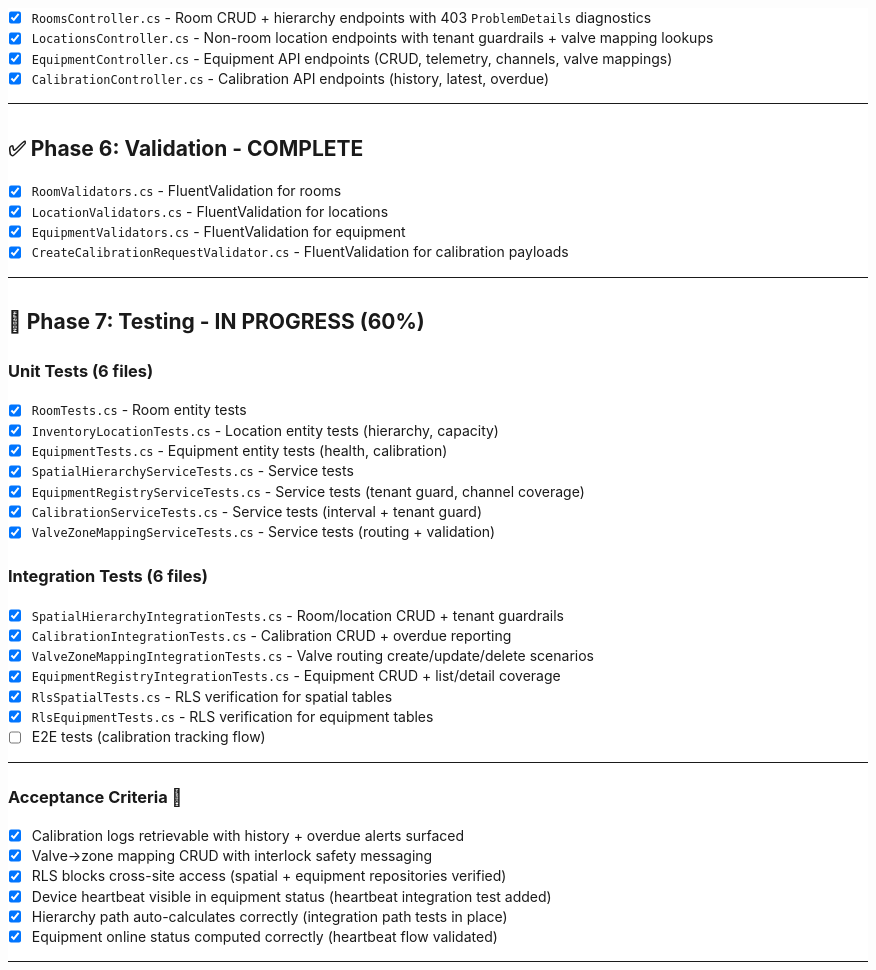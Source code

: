 - [x] `RoomsController.cs` - Room CRUD + hierarchy endpoints with 403 `ProblemDetails` diagnostics
- [x] `LocationsController.cs` - Non-room location endpoints with tenant guardrails + valve mapping lookups
- [x] `EquipmentController.cs` - Equipment API endpoints (CRUD, telemetry, channels, valve mappings)
- [x] `CalibrationController.cs` - Calibration API endpoints (history, latest, overdue)

---

## ✅ Phase 6: Validation - COMPLETE

- [x] `RoomValidators.cs` - FluentValidation for rooms
- [x] `LocationValidators.cs` - FluentValidation for locations
- [x] `EquipmentValidators.cs` - FluentValidation for equipment
- [x] `CreateCalibrationRequestValidator.cs` - FluentValidation for calibration payloads

---

## 🚧 Phase 7: Testing - IN PROGRESS (60%)

### Unit Tests (6 files)
- [x] `RoomTests.cs` - Room entity tests
- [x] `InventoryLocationTests.cs` - Location entity tests (hierarchy, capacity)
- [x] `EquipmentTests.cs` - Equipment entity tests (health, calibration)
- [x] `SpatialHierarchyServiceTests.cs` - Service tests
- [x] `EquipmentRegistryServiceTests.cs` - Service tests (tenant guard, channel coverage)
- [x] `CalibrationServiceTests.cs` - Service tests (interval + tenant guard)
- [x] `ValveZoneMappingServiceTests.cs` - Service tests (routing + validation)

### Integration Tests (6 files)
- [x] `SpatialHierarchyIntegrationTests.cs` - Room/location CRUD + tenant guardrails
- [x] `CalibrationIntegrationTests.cs` - Calibration CRUD + overdue reporting
- [x] `ValveZoneMappingIntegrationTests.cs` - Valve routing create/update/delete scenarios
- [x] `EquipmentRegistryIntegrationTests.cs` - Equipment CRUD + list/detail coverage
- [x] `RlsSpatialTests.cs` - RLS verification for spatial tables
- [x] `RlsEquipmentTests.cs` - RLS verification for equipment tables
- [ ] E2E tests (calibration tracking flow)

---

### Acceptance Criteria 🚧

- [x] Calibration logs retrievable with history + overdue alerts surfaced
- [x] Valve→zone mapping CRUD with interlock safety messaging
- [x] RLS blocks cross-site access (spatial + equipment repositories verified)
- [x] Device heartbeat visible in equipment status (heartbeat integration test added)
- [x] Hierarchy path auto-calculates correctly (integration path tests in place)
- [x] Equipment online status computed correctly (heartbeat flow validated)

---
